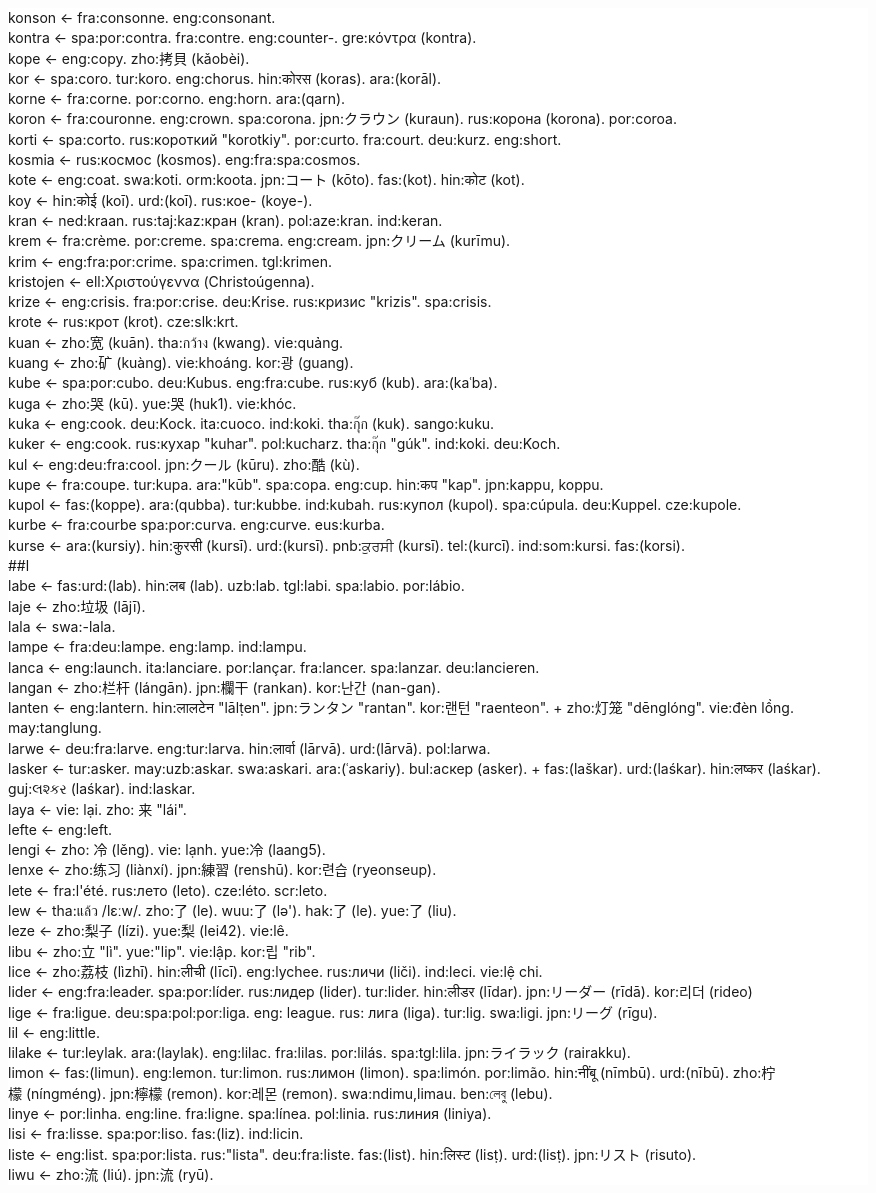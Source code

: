 konson ← fra:consonne. eng:consonant.  
kontra ← spa:por:contra. fra:contre. eng:counter-. gre:κόντρα (kontra).  
kope ← eng:copy. zho:拷貝 (kǎobèi).  
kor ← spa:coro. tur:koro. eng:chorus. hin:कोरस (koras). ara:(korāl).  
korne ← fra:corne. por:corno. eng:horn. ara:(qarn).  
koron ← fra:couronne. eng:crown. spa:corona. jpn:クラウン (kuraun). rus:корона (korona). por:coroa.  
korti ← spa:corto. rus:короткий "korotkiy". por:curto. fra:court. deu:kurz. eng:short.  
kosmia ← rus:космос (kosmos). eng:fra:spa:cosmos.  
kote ← eng:coat. swa:koti. orm:koota. jpn:コート (kōto). fas:(kot). hin:कोट (kot).  
koy ← hin:कोई (koī). urd:(koī). rus:кое- (koye-).  
kran ← ned:kraan. rus:taj:kaz:кран (kran). pol:aze:kran. ind:keran.  
krem ← fra:crème. por:creme. spa:crema. eng:cream. jpn:クリーム (kurīmu).  
krim ← eng:fra:por:crime. spa:crimen. tgl:krimen.  
kristojen ← ell:Χριστούγεννα (Christoúgenna).  
krize ← eng:crisis. fra:por:crise. deu:Krise. rus:кризис "krizis". spa:crisis.  
krote ← rus:крот (krot). cze:slk:krt.  
kuan ← zho:宽 (kuān). tha:กว้าง (kwang). vie:quảng.  
kuang ← zho:矿 (kuàng). vie:khoáng. kor:광 (guang).  
kube ← spa:por:cubo. deu:Kubus. eng:fra:cube. rus:куб (kub). ara:(kaʿba).  
kuga ← zho:哭 (kū). yue:哭 (huk1). vie:khóc.  
kuka ← eng:cook. deu:Kock. ita:cuoco. ind:koki. tha:กุ๊ก (kuk). sango:kuku.  
kuker ← eng:cook. rus:кухар "kuhar". pol:kucharz. tha:กุ๊ก "gúk". ind:koki. deu:Koch.  
kul ← eng:deu:fra:cool. jpn:クール (kūru). zho:酷 (kù).  
kupe ← fra:coupe. tur:kupa. ara:"kūb". spa:copa. eng:cup. hin:कप "kap". jpn:kappu, koppu.  
kupol ← fas:(koppe). ara:(qubba). tur:kubbe. ind:kubah. rus:купол (kupol). spa:cúpula. deu:Kuppel. cze:kupole.  
kurbe ← fra:courbe spa:por:curva. eng:curve. eus:kurba.  
kurse ← ara:(kursiy). hin:कुरसी (kursī). urd:(kursī). pnb:ਕੁਰਸੀ (kursī). tel:(kurcī). ind:som:kursi. fas:(korsi).  
##l  
labe ← fas:urd:(lab). hin:लब (lab). uzb:lab. tgl:labi. spa:labio. por:lábio.  
laje ← zho:垃圾 (lājī).  
lala ← swa:-lala.  
lampe ← fra:deu:lampe. eng:lamp. ind:lampu.  
lanca ← eng:launch. ita:lanciare. por:lançar. fra:lancer. spa:lanzar. deu:lancieren.  
langan ← zho:栏杆 (lángān). jpn:欄干 (rankan). kor:난간 (nan-gan).  
lanten ← eng:lantern. hin:लालटेन "lālṭen". jpn:ランタン "rantan". kor:랜턴 "raenteon". + zho:灯笼 "dēnglóng". vie:đèn lồng. may:tanglung.  
larwe ← deu:fra:larve. eng:tur:larva. hin:लार्वा (lārvā). urd:(lārvā). pol:larwa.  
lasker ← tur:asker. may:uzb:askar. swa:askari. ara:(ʿaskariy). bul:аскер (asker). + fas:(laškar). urd:(laśkar). hin:लष्कर (laśkar). guj:લશ્કર (laśkar). ind:laskar.  
laya ← vie: lại. zho: 来 "lái".  
lefte ← eng:left.  
lengi ← zho: 冷 (lěng). vie: lạnh. yue:冷 (laang5).  
lenxe ← zho:练习 (liànxí). jpn:練習 (renshū). kor:련습 (ryeonseup).  
lete ← fra:l'été. rus:лето (leto). cze:léto. scr:leto.  
lew ← tha:แล้ว /lɛːw/. zho:了 (le). wuu:了 (lə'). hak:了 (le). yue:了 (liu).  
leze ← zho:梨子 (lízi). yue:梨 (lei42). vie:lê.   
libu ← zho:立 "lì". yue:"lip". vie:lập. kor:립 "rib".  
lice ← zho:荔枝 (lìzhī). hin:लीची (līcī). eng:lychee. rus:личи (liči). ind:leci. vie:lệ chi.  
lider ← eng:fra:leader. spa:por:líder. rus:лидер (lider). tur:lider. hin:लीडर (līdar). jpn:リーダー (rīdā). kor:리더 (rideo)  
lige ← fra:ligue. deu:spa:pol:por:liga. eng: league. rus: лига (liga). tur:lig. swa:ligi. jpn:リーグ (rīgu).  
lil ← eng:little.  
lilake ← tur:leylak. ara:(laylak). eng:lilac. fra:lilas. por:lilás. spa:tgl:lila. jpn:ライラック (rairakku).  
limon ← fas:(limun). eng:lemon. tur:limon. rus:лимон (limon). spa:limón. por:limão. hin:नींबू (nīmbū). urd:(nībū). zho:柠檬 (níngméng). jpn:檸檬 (remon). kor:레몬 (remon). swa:ndimu,limau. ben:লেবু (lebu).  
linye ← por:linha. eng:line. fra:ligne. spa:línea. pol:linia. rus:линия (liniya).  
lisi ← fra:lisse. spa:por:liso. fas:(liz). ind:licin.  
liste ← eng:list. spa:por:lista. rus:"lista". deu:fra:liste. fas:(list). hin:लिस्ट (lisṭ). urd:(lisṭ). jpn:リスト (risuto).  
liwu ← zho:流 (liú). jpn:流 (ryū).  